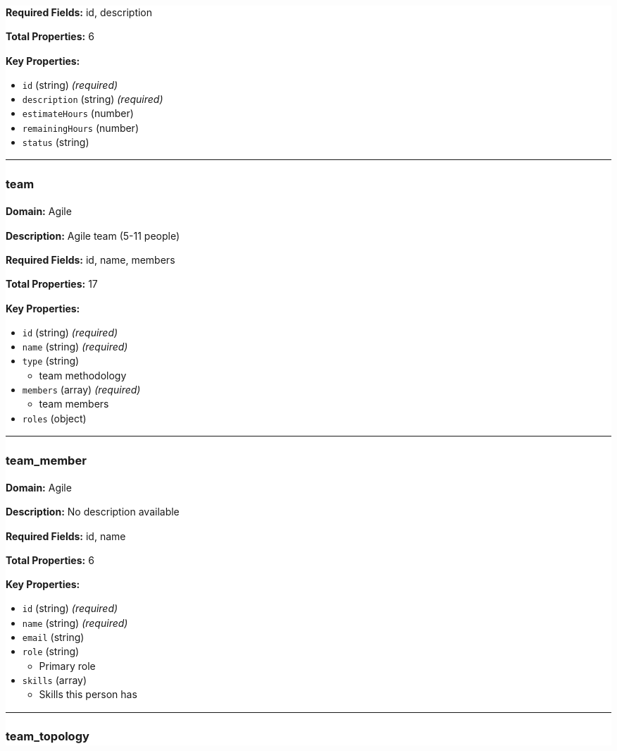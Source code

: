 **Required Fields:** id, description

**Total Properties:** 6

**Key Properties:**

- `id` (string) *(required)*
- `description` (string) *(required)*
- `estimateHours` (number) 
- `remainingHours` (number) 
- `status` (string) 

---

### team

**Domain:** Agile

**Description:** Agile team (5-11 people)

**Required Fields:** id, name, members

**Total Properties:** 17

**Key Properties:**

- `id` (string) *(required)*
- `name` (string) *(required)*
- `type` (string) 
  - team methodology
- `members` (array) *(required)*
  - team members
- `roles` (object) 

---

### team_member

**Domain:** Agile

**Description:** No description available

**Required Fields:** id, name

**Total Properties:** 6

**Key Properties:**

- `id` (string) *(required)*
- `name` (string) *(required)*
- `email` (string) 
- `role` (string) 
  - Primary role
- `skills` (array) 
  - Skills this person has

---

### team_topology
